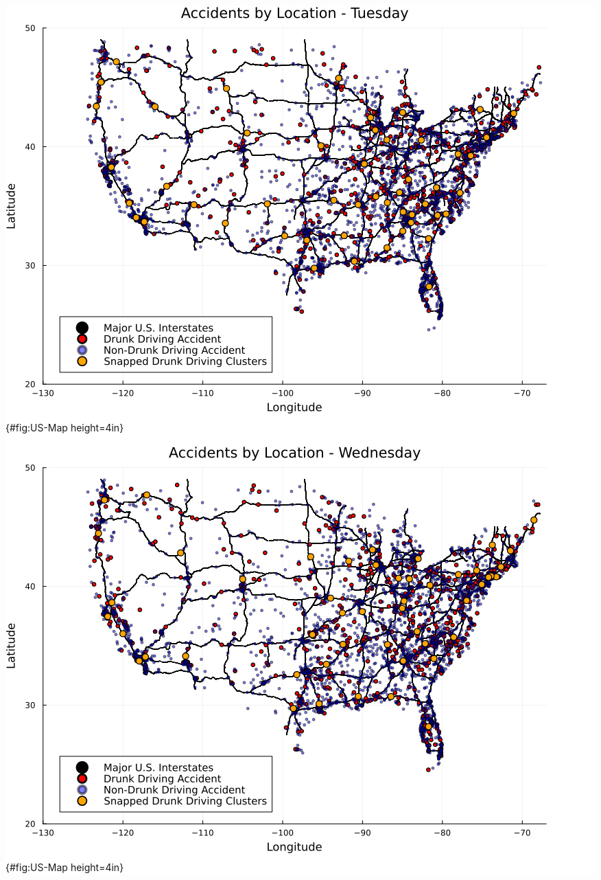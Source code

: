 ![Tuesday Cluster](https://raw.githubusercontent.com/uiceds/project-team-front-row/main/content/images/predictive/US_Tuesday_Clusters.png "Tuesday Cluster"){#fig:US-Map height=4in}

![Wednesday Cluster](https://raw.githubusercontent.com/uiceds/project-team-front-row/main/content/images/predictive/US_Wednesday_Clusters.png "Wednesday Cluster"){#fig:US-Map height=4in}
